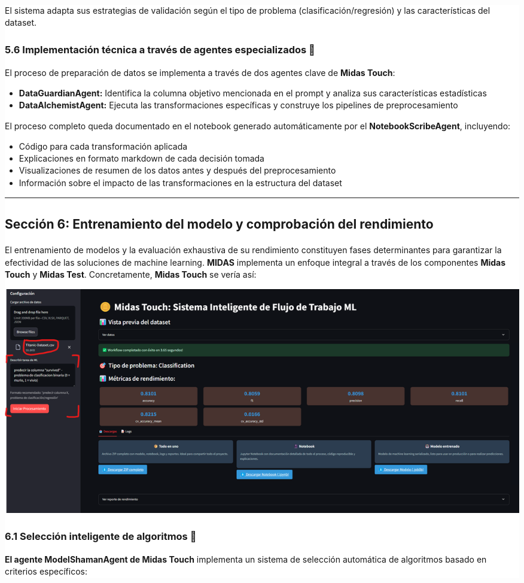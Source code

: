 El sistema adapta sus estrategias de validación según el tipo de problema (clasificación/regresión) y las características del dataset.

### 5.6 Implementación técnica a través de agentes especializados 🤖
El proceso de preparación de datos se implementa a través de dos agentes clave de **Midas Touch**:
- **DataGuardianAgent:** Identifica la columna objetivo mencionada en el prompt y analiza sus características estadísticas
- **DataAlchemistAgent:** Ejecuta las transformaciones específicas y construye los pipelines de preprocesamiento

El proceso completo queda documentado en el notebook generado automáticamente por el **NotebookScribeAgent**, incluyendo:
- Código para cada transformación aplicada
- Explicaciones en formato markdown de cada decisión tomada
- Visualizaciones de resumen de los datos antes y después del preprocesamiento
- Información sobre el impacto de las transformaciones en la estructura del dataset

---

## Sección 6: Entrenamiento del modelo y comprobación del rendimiento

El entrenamiento de modelos y la evaluación exhaustiva de su rendimiento constituyen fases determinantes para garantizar la efectividad de las soluciones de machine learning. **MIDAS** implementa un enfoque integral a través de los componentes **Midas Touch** y **Midas Test**. Concretamente, **Midas Touch** se vería así:

![Midas Touch Interfaz](https://github.com/warc0s/MIDAS/blob/main/Extra/Imagenes/Midas_Touch_Interfaz_6_0.png?raw=true)

### 6.1 Selección inteligente de algoritmos 🧠

**El agente ModelShamanAgent de Midas Touch** implementa un sistema de selección automática de algoritmos basado en criterios específicos:
